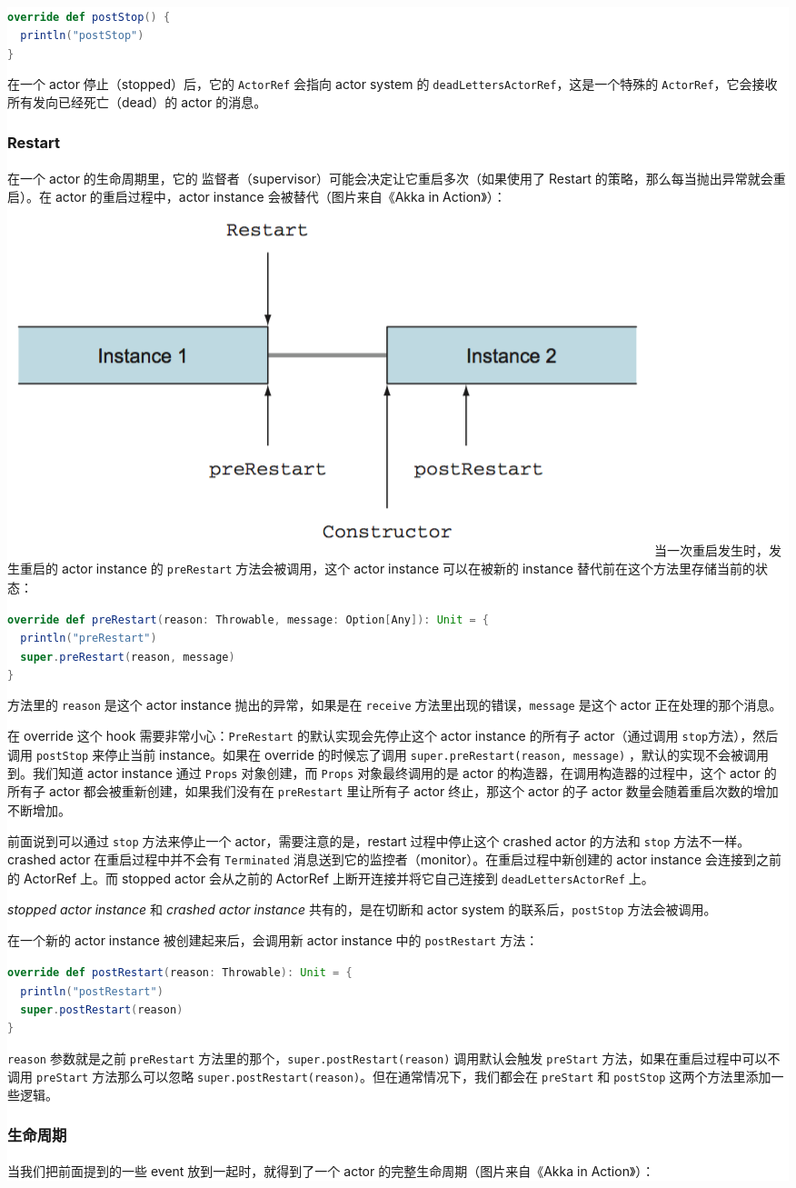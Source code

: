 ```scala
override def postStop() {
  println("postStop")
}
```
在一个 actor 停止（stopped）后，它的 `ActorRef` 会指向 actor system 的 `deadLettersActorRef`，这是一个特殊的 `ActorRef`，它会接收所有发向已经死亡（dead）的 actor 的消息。
### Restart
在一个 actor 的生命周期里，它的 监督者（supervisor）可能会决定让它重启多次（如果使用了 Restart 的策略，那么每当抛出异常就会重启）。在 actor 的重启过程中，actor instance 会被替代（图片来自《Akka in Action》）：
![restart.png](resources/5A47050D081B10DE210D19A8ADD5B06A.png)
当一次重启发生时，发生重启的 actor instance 的 `preRestart` 方法会被调用，这个 actor instance 可以在被新的 instance 替代前在这个方法里存储当前的状态：
```scala
override def preRestart(reason: Throwable, message: Option[Any]): Unit = {
  println("preRestart")
  super.preRestart(reason, message)
}
```
方法里的 `reason` 是这个 actor instance 抛出的异常，如果是在 `receive` 方法里出现的错误，`message` 是这个 actor 正在处理的那个消息。

在 override 这个 hook 需要非常小心：`PreRestart` 的默认实现会先停止这个 actor instance 的所有子 actor（通过调用 `stop`方法），然后调用 `postStop` 来停止当前 instance。如果在 override 的时候忘了调用 `super.preRestart(reason, message)` ，默认的实现不会被调用到。我们知道 actor instance 通过 `Props` 对象创建，而 `Props` 对象最终调用的是 actor 的构造器，在调用构造器的过程中，这个 actor 的所有子 actor 都会被重新创建，如果我们没有在 `preRestart` 里让所有子 actor 终止，那这个 actor 的子 actor 数量会随着重启次数的增加不断增加。

前面说到可以通过 `stop` 方法来停止一个 actor，需要注意的是，restart 过程中停止这个 crashed actor 的方法和 `stop` 方法不一样。crashed actor 在重启过程中并不会有 `Terminated` 消息送到它的监控者（monitor）。在重启过程中新创建的 actor instance 会连接到之前的 ActorRef 上。而 stopped actor 会从之前的 ActorRef 上断开连接并将它自己连接到 `deadLettersActorRef` 上。

_stopped actor instance_ 和 _crashed actor instance_ 共有的，是在切断和 actor system 的联系后，`postStop` 方法会被调用。

在一个新的 actor instance 被创建起来后，会调用新 actor instance 中的 `postRestart` 方法：
```scala
override def postRestart(reason: Throwable): Unit = {
  println("postRestart")
  super.postRestart(reason)
}
```
`reason` 参数就是之前 `preRestart` 方法里的那个，`super.postRestart(reason)` 调用默认会触发 `preStart` 方法，如果在重启过程中可以不调用 `preStart` 方法那么可以忽略 `super.postRestart(reason)`。但在通常情况下，我们都会在 `preStart` 和 `postStop` 这两个方法里添加一些逻辑。
### 生命周期
当我们把前面提到的一些 event 放到一起时，就得到了一个 actor 的完整生命周期（图片来自《Akka in Action》）：